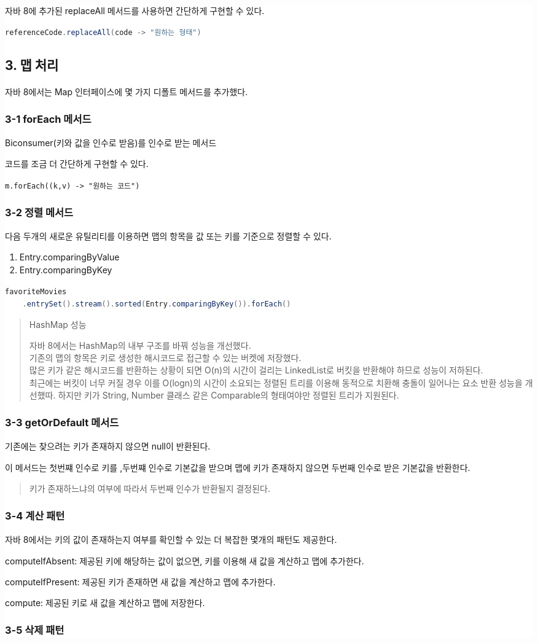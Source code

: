 자바 8에 추가된 replaceAll 메서드를 사용하면 간단하게 구현할 수 있다.

```java
referenceCode.replaceAll(code -> "원하는 형태")
```

## 3. 맵 처리

자바 8에서는 Map 인터페이스에 몇 가지 디폴트 메서드를 추가했다.

### 3-1 forEach 메서드

Biconsumer(키와 값을 인수로 받음)를 인수로 받는 메서드

코드를 조금 더 간단하게 구현할 수 있다.

```m.forEach((k,v) -> "원하는 코드")```

### 3-2 정렬 메서드

다음 두개의 새로운 유틸리티를 이용하면 맵의 항목을 값 또는 키를 기준으로 정렬할 수 있다.
1. Entry.comparingByValue
2. Entry.comparingByKey

```java
favoriteMovies
    .entrySet().stream().sorted(Entry.comparingByKey()).forEach()
```

> HashMap 성능
>
> 자바 8에서는 HashMap의 내부 구조를 바꿔 성능을 개선했다.<br>
> 기존의 맵의 항목은 키로 생성한 해시코드로 접근할 수 있는 버켓에 저장했다.<br>
> 많은 키가 같은 해시코드를 반환하는 상황이 되면 O(n)의 시간이 걸리는 LinkedList로 버킷을 반환해야 하므로 성능이 저하된다.<br>
> 최근에는 버킷이 너무 커질 경우 이를 O(logn)의 시간이 소요되는 정렬된 트리를 이용해 동적으로 치환해 충돌이 일어나는 요소 반환 성능을 개선했따. 하지만 키가 String, Number 클래스 같은 Comparable의 형태여야만 정렬된 트리가 지원된다.


### 3-3 getOrDefault 메서드

기존에는 찾으려는 키가 존재하지 않으면 null이 반환된다.

이 메서드는 첫번쨰 인수로 키를 ,두번쨰 인수로 기본값을 받으며 맵에 키가 존재하지 않으면 두번째 인수로 받은 기본값을 반환한다.

> 키가 존재하느냐의 여부에 따라서 두번째 인수가 반환될지 결정된다.

### 3-4 계산 패턴

자바 8에서는 키의 값이 존재하는지 여부를 확인할 수 있는 더 복잡한 몇개의 패턴도 제공한다.

computeIfAbsent: 제공된 키에 해당하는 값이 없으면, 키를 이용해 새 값을 계산하고 맵에 추가한다.

computeIfPresent: 제공된 키가 존재하면 새 값을 계산하고 맵에 추가한다.

compute: 제공된 키로 새 값을 계산하고 맵에 저장한다.

### 3-5 삭제 패턴
